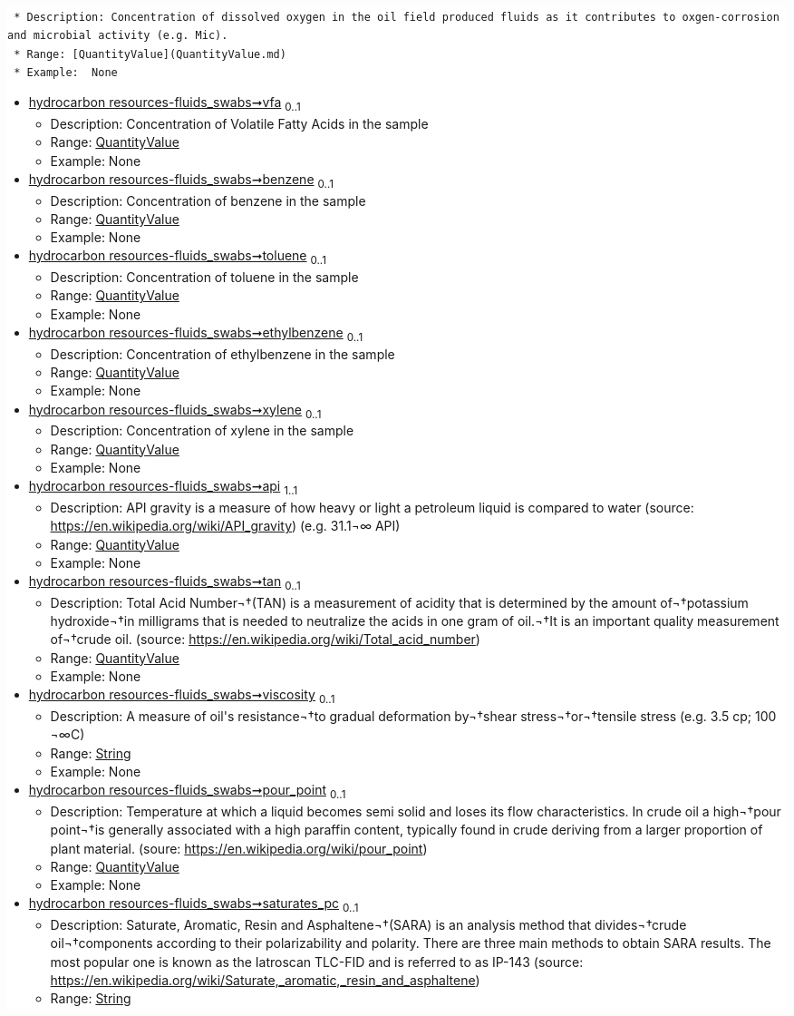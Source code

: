      * Description: Concentration of dissolved oxygen in the oil field produced fluids as it contributes to oxgen-corrosion and microbial activity (e.g. Mic).
     * Range: [QuantityValue](QuantityValue.md)
     * Example:  None
 * [hydrocarbon resources-fluids_swabs➞vfa](hydrocarbon_resources_fluids_swabs_vfa.md)  <sub>0..1</sub>
     * Description: Concentration of Volatile Fatty Acids in the sample
     * Range: [QuantityValue](QuantityValue.md)
     * Example:  None
 * [hydrocarbon resources-fluids_swabs➞benzene](hydrocarbon_resources_fluids_swabs_benzene.md)  <sub>0..1</sub>
     * Description: Concentration of benzene in the sample
     * Range: [QuantityValue](QuantityValue.md)
     * Example:  None
 * [hydrocarbon resources-fluids_swabs➞toluene](hydrocarbon_resources_fluids_swabs_toluene.md)  <sub>0..1</sub>
     * Description: Concentration of toluene in the sample
     * Range: [QuantityValue](QuantityValue.md)
     * Example:  None
 * [hydrocarbon resources-fluids_swabs➞ethylbenzene](hydrocarbon_resources_fluids_swabs_ethylbenzene.md)  <sub>0..1</sub>
     * Description: Concentration of ethylbenzene in the sample
     * Range: [QuantityValue](QuantityValue.md)
     * Example:  None
 * [hydrocarbon resources-fluids_swabs➞xylene](hydrocarbon_resources_fluids_swabs_xylene.md)  <sub>0..1</sub>
     * Description: Concentration of xylene in the sample
     * Range: [QuantityValue](QuantityValue.md)
     * Example:  None
 * [hydrocarbon resources-fluids_swabs➞api](hydrocarbon_resources_fluids_swabs_api.md)  <sub>1..1</sub>
     * Description: API gravity is a measure of how heavy or light a petroleum liquid is compared to water (source: https://en.wikipedia.org/wiki/API_gravity) (e.g. 31.1¬∞ API)
     * Range: [QuantityValue](QuantityValue.md)
     * Example:  None
 * [hydrocarbon resources-fluids_swabs➞tan](hydrocarbon_resources_fluids_swabs_tan.md)  <sub>0..1</sub>
     * Description: Total Acid Number¬†(TAN) is a measurement of acidity that is determined by the amount of¬†potassium hydroxide¬†in milligrams that is needed to neutralize the acids in one gram of oil.¬†It is an important quality measurement of¬†crude oil. (source: https://en.wikipedia.org/wiki/Total_acid_number)
     * Range: [QuantityValue](QuantityValue.md)
     * Example:  None
 * [hydrocarbon resources-fluids_swabs➞viscosity](hydrocarbon_resources_fluids_swabs_viscosity.md)  <sub>0..1</sub>
     * Description: A measure of oil's resistance¬†to gradual deformation by¬†shear stress¬†or¬†tensile stress (e.g. 3.5 cp; 100 ¬∞C)
     * Range: [String](types/String.md)
     * Example:  None
 * [hydrocarbon resources-fluids_swabs➞pour_point](hydrocarbon_resources_fluids_swabs_pour_point.md)  <sub>0..1</sub>
     * Description: Temperature at which a liquid becomes semi solid and loses its flow characteristics. In crude oil a high¬†pour point¬†is generally associated with a high paraffin content, typically found in crude deriving from a larger proportion of plant material. (soure: https://en.wikipedia.org/wiki/pour_point)
     * Range: [QuantityValue](QuantityValue.md)
     * Example:  None
 * [hydrocarbon resources-fluids_swabs➞saturates_pc](hydrocarbon_resources_fluids_swabs_saturates_pc.md)  <sub>0..1</sub>
     * Description: Saturate, Aromatic, Resin and Asphaltene¬†(SARA) is an analysis method that divides¬†crude oil¬†components according to their polarizability and polarity. There are three main methods to obtain SARA results. The most popular one is known as the Iatroscan TLC-FID and is referred to as IP-143 (source: https://en.wikipedia.org/wiki/Saturate,_aromatic,_resin_and_asphaltene)
     * Range: [String](types/String.md)